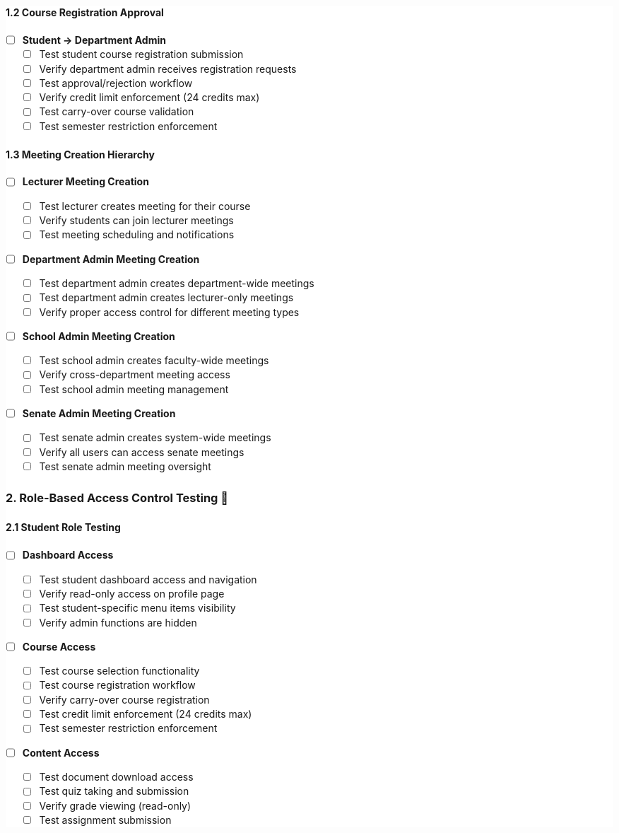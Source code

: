 #### **1.2 Course Registration Approval**

- [ ] **Student → Department Admin**
  - [ ] Test student course registration submission
  - [ ] Verify department admin receives registration requests
  - [ ] Test approval/rejection workflow
  - [ ] Verify credit limit enforcement (24 credits max)
  - [ ] Test carry-over course validation
  - [ ] Test semester restriction enforcement

#### **1.3 Meeting Creation Hierarchy**

- [ ] **Lecturer Meeting Creation**

  - [ ] Test lecturer creates meeting for their course
  - [ ] Verify students can join lecturer meetings
  - [ ] Test meeting scheduling and notifications

- [ ] **Department Admin Meeting Creation**

  - [ ] Test department admin creates department-wide meetings
  - [ ] Test department admin creates lecturer-only meetings
  - [ ] Verify proper access control for different meeting types

- [ ] **School Admin Meeting Creation**

  - [ ] Test school admin creates faculty-wide meetings
  - [ ] Verify cross-department meeting access
  - [ ] Test school admin meeting management

- [ ] **Senate Admin Meeting Creation**
  - [ ] Test senate admin creates system-wide meetings
  - [ ] Verify all users can access senate meetings
  - [ ] Test senate admin meeting oversight

### **2. Role-Based Access Control Testing** 🔐

#### **2.1 Student Role Testing**

- [ ] **Dashboard Access**

  - [ ] Test student dashboard access and navigation
  - [ ] Verify read-only access on profile page
  - [ ] Test student-specific menu items visibility
  - [ ] Verify admin functions are hidden

- [ ] **Course Access**

  - [ ] Test course selection functionality
  - [ ] Test course registration workflow
  - [ ] Verify carry-over course registration
  - [ ] Test credit limit enforcement (24 credits max)
  - [ ] Test semester restriction enforcement

- [ ] **Content Access**

  - [ ] Test document download access
  - [ ] Test quiz taking and submission
  - [ ] Verify grade viewing (read-only)
  - [ ] Test assignment submission
